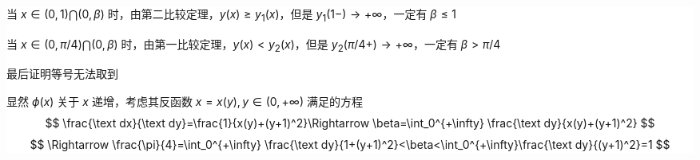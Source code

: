 当 $x\in(0,1)\bigcap(0,\beta)$ 时，由第二比较定理，$y(x)\ge y_1(x)$，但是 $y_1(1-)\to+\infty$，一定有 $\beta\le1$

当 $x\in(0,\pi/4)\bigcap(0,\beta)$ 时，由第一比较定理，$y(x)< y_2(x)$，但是 $y_2(\pi/4+)\to+\infty$，一定有 $\beta>\pi/4$

最后证明等号无法取到

显然 $\phi(x)$ 关于 $x$ 递增，考虑其反函数 $x=x(y),y\in(0,+\infty)$ 满足的方程
$$
\frac{\text dx}{\text dy}=\frac{1}{x(y)+(y+1)^2}\Rightarrow \beta=\int_0^{+\infty}  \frac{\text dy}{x(y)+(y+1)^2}
$$
$$
\Rightarrow \frac{\pi}{4}=\int_0^{+\infty} \frac{\text dy}{1+(y+1)^2}<\beta<\int_0^{+\infty}\frac{\text dy}{(y+1)^2}=1
$$